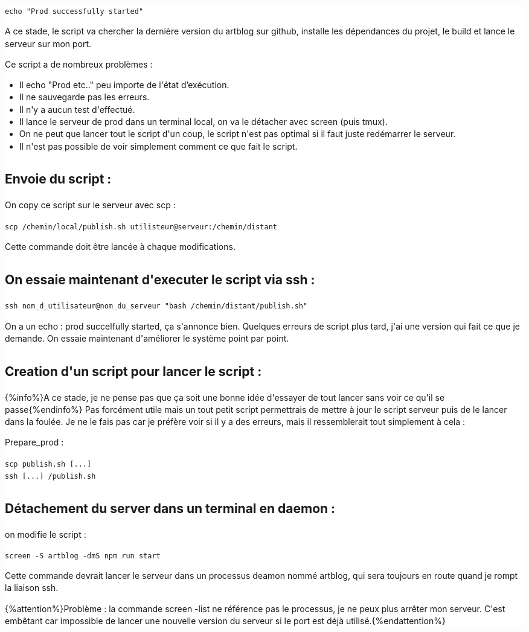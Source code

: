     echo "Prod successfully started"

A ce stade, le script va chercher la dernière version du artblog sur github, installe les dépendances du projet, le build et lance le serveur sur mon port.

Ce script a de nombreux problèmes : 

- Il echo "Prod etc.." peu importe de l'état d’exécution.
- Il ne sauvegarde pas les erreurs.
- Il n'y a aucun test d'effectué.
- Il lance le serveur de prod dans un terminal local, on va le détacher avec screen (puis tmux).
- On ne peut que lancer tout le script d'un coup, le script n'est pas optimal si il faut juste redémarrer le serveur.
- Il n'est pas possible de voir simplement comment ce que fait le script.

## Envoie du script :
On copy ce script sur le serveur avec scp :

    scp /chemin/local/publish.sh utilisteur@serveur:/chemin/distant

Cette commande doit être lancée à chaque modifications.

## On essaie maintenant d'executer le script via ssh :

    ssh nom_d_utilisateur@nom_du_serveur "bash /chemin/distant/publish.sh"
    
On a un echo : prod succelfully started, ça s'annonce bien. Quelques erreurs de script plus tard, j'ai une version qui fait ce que je demande.
On essaie maintenant d'améliorer le système point par point.

## Creation d'un script pour lancer le script :
{%info%}A ce stade, je ne pense pas que ça soit une bonne idée d'essayer de tout lancer sans voir ce qu'il se passe{%endinfo%}
Pas forcément utile mais un tout petit script permettrais de mettre à jour le script serveur puis de le lancer dans la foulée.
Je ne le fais pas car je préfère voir si il y a des erreurs, mais il ressemblerait tout simplement à cela :

Prepare_prod :

    scp publish.sh [...]
    ssh [...] /publish.sh


## Détachement du server dans un terminal en daemon :

on modifie le script : 

    screen -S artblog -dmS npm run start

Cette commande devrait lancer le serveur dans un processus deamon nommé artblog, qui sera toujours en route quand je rompt la liaison ssh.

{%attention%}Problème :  la commande screen -list ne référence pas le processus, je ne peux plus arrêter mon serveur. C'est embêtant car impossible de lancer une nouvelle version du serveur si le port est déjà utilisé.{%endattention%}
